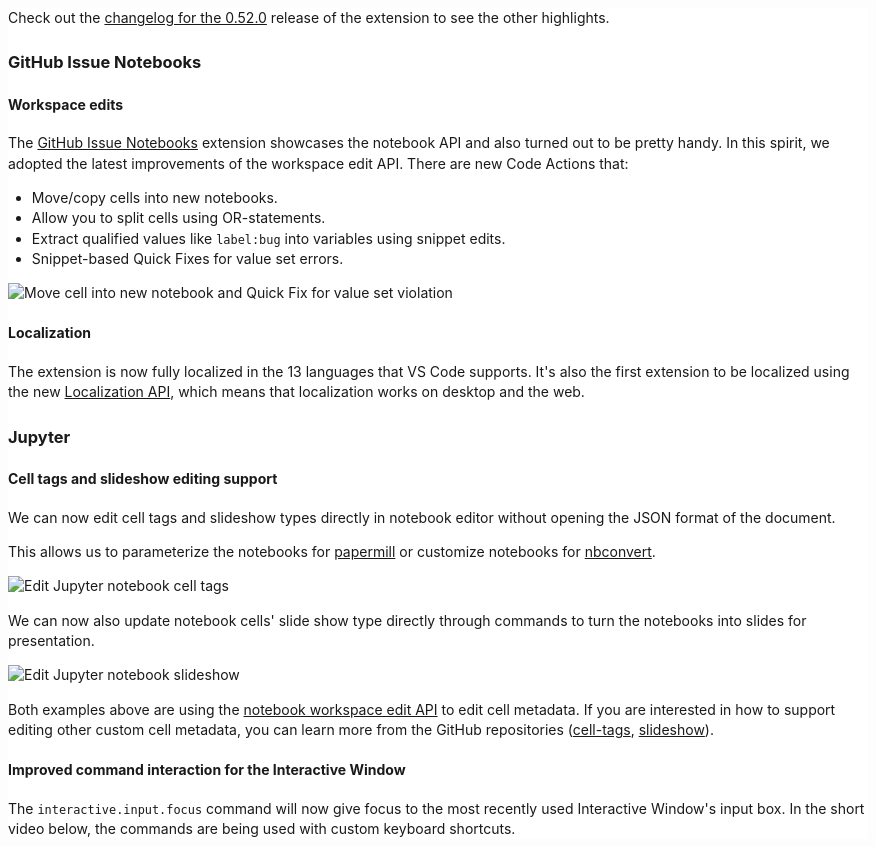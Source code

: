 Check out the [changelog for the 0.52.0](https://github.com/microsoft/vscode-pull-request-github/blob/main/CHANGELOG.md#0520) release of the extension to see the other highlights.

### GitHub Issue Notebooks

#### Workspace edits

The [GitHub Issue Notebooks](https://marketplace.visualstudio.com/items?itemName=ms-vscode.vscode-github-issue-notebooks&ssr=false#overview) extension showcases the notebook API and also turned out to be pretty handy. In this spirit, we adopted the latest improvements of the workspace edit API. There are new Code Actions that:

* Move/copy cells into new notebooks.
* Allow you to split cells using OR-statements.
* Extract qualified values like `label:bug` into variables using snippet edits.
* Snippet-based Quick Fixes for value set errors.

![Move cell into new notebook and Quick Fix for value set violation](images/1_72/ghin-code-actions.gif)

#### Localization

The extension is now fully localized in the 13 languages that VS Code supports. It's also the first extension to be localized using the new [Localization API](#localization-as-part-of-the-api), which means that localization works on desktop and the web.

### Jupyter

#### Cell tags and slideshow editing support

We can now edit cell tags and slideshow types directly in notebook editor without opening the JSON format of the document.

This allows us to parameterize the notebooks for [papermill](https://github.com/nteract/papermill) or customize notebooks for [nbconvert](https://github.com/jupyter/nbconvert).

![Edit Jupyter notebook cell tags](images/1_72/notebook-cell-tags.gif)

We can now also update notebook cells' slide show type directly through commands to turn the notebooks into slides for presentation.

![Edit Jupyter notebook slideshow](images/1_72/notebook-slideshow.gif)

Both examples above are using the [notebook workspace edit API](#editing-notebooks-with-workspaceedit) to edit cell metadata. If you are interested in how to support editing other custom cell metadata, you can learn more from the GitHub repositories ([cell-tags](https://github.com/microsoft/vscode-jupyter-cell-tags), [slideshow](https://github.com/microsoft/vscode-jupyter-slideshow)).

#### Improved command interaction for the Interactive Window

The `interactive.input.focus` command will now give focus to the most recently used Interactive Window's input box. In the short video below, the commands are being used with custom keyboard shortcuts.
